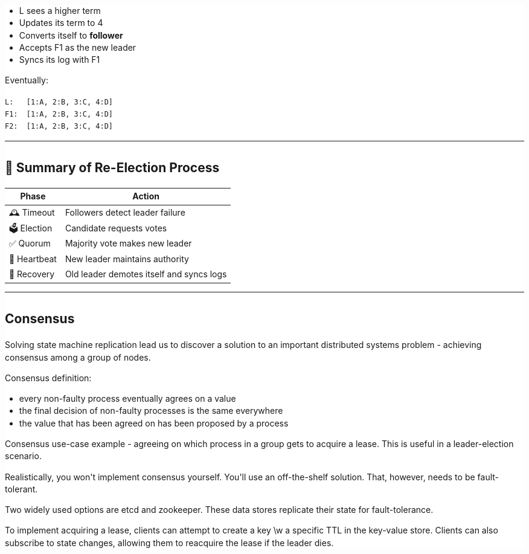* L sees a higher term
* Updates its term to 4
* Converts itself to **follower**
* Accepts F1 as the new leader
* Syncs its log with F1

Eventually:

```
L:   [1:A, 2:B, 3:C, 4:D]
F1:  [1:A, 2:B, 3:C, 4:D]
F2:  [1:A, 2:B, 3:C, 4:D]
```

---

## 🔷 Summary of Re-Election Process

| Phase        | Action                                   |
| ------------ | ---------------------------------------- |
| 🕰 Timeout   | Followers detect leader failure          |
| 🗳 Election  | Candidate requests votes                 |
| ✅ Quorum     | Majority vote makes new leader           |
| 💓 Heartbeat | New leader maintains authority           |
| 🔁 Recovery  | Old leader demotes itself and syncs logs |

---


 

## Consensus
Solving state machine replication lead us to discover a solution to an important distributed systems problem - achieving consensus among a group of nodes.

Consensus definition:
 * every non-faulty process eventually agrees on a value
 * the final decision of non-faulty processes is the same everywhere
 * the value that has been agreed on has been proposed by a process

Consensus use-case example - agreeing on which process in a group gets to acquire a lease.
This is useful in a leader-election scenario.

Realistically, you won't implement consensus yourself. You'll use an off-the-shelf solution. That, however, needs to be fault-tolerant.

Two widely used options are etcd and zookeeper. These data stores replicate their state for fault-tolerance.

To implement acquiring a lease, clients can attempt to create a key \w a specific TTL in the key-value store. 
Clients can also subscribe to state changes, allowing them to reacquire the lease if the leader dies.
